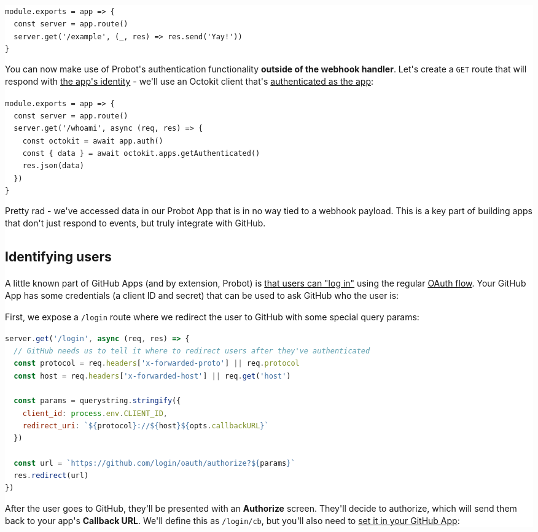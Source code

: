 ```js/1,2
module.exports = app => {
  const server = app.route()
  server.get('/example', (_, res) => res.send('Yay!'))
}
```

You can now make use of Probot's authentication functionality **outside of the webhook handler**. Let's create a `GET` route that will respond with [the app's identity](https://developer.github.com/v3/apps/#get-the-authenticated-github-app) - we'll use an Octokit client that's [authenticated as the app](https://developer.github.com/apps/building-github-apps/authenticating-with-github-apps/#authenticating-as-a-github-app):

```js/3-5
module.exports = app => {
  const server = app.route()
  server.get('/whoami', async (req, res) => {
    const octokit = await app.auth()
    const { data } = await octokit.apps.getAuthenticated()
    res.json(data)
  })
}
```

Pretty rad - we've accessed data in our Probot App that is in no way tied to a webhook payload. This is a key part of building apps that don't just respond to events, but truly integrate with GitHub.

## Identifying users

A little known part of GitHub Apps (and by extension, Probot) is [that users can "log in"](https://developer.github.com/apps/building-github-apps/identifying-and-authorizing-users-for-github-apps/#identifying-users-on-your-site) using the regular [OAuth flow](https://developer.github.com/apps/building-oauth-apps/authorizing-oauth-apps/#web-application-flow). Your GitHub App has some credentials (a client ID and secret) that can be used to ask GitHub who the user is:

First, we expose a `/login` route where we redirect the user to GitHub with some special query params:

```js
server.get('/login', async (req, res) => {
  // GitHub needs us to tell it where to redirect users after they've authenticated
  const protocol = req.headers['x-forwarded-proto'] || req.protocol
  const host = req.headers['x-forwarded-host'] || req.get('host')

  const params = querystring.stringify({
    client_id: process.env.CLIENT_ID,
    redirect_uri: `${protocol}://${host}${opts.callbackURL}`
  })

  const url = `https://github.com/login/oauth/authorize?${params}`
  res.redirect(url)
})
```

After the user goes to GitHub, they'll be presented with an **Authorize** screen. They'll decide to authorize, which will send them back to your app's **Callback URL**. We'll define this as `/login/cb`, but you'll also need to [set it in your GitHub App](https://developer.github.com/apps/building-github-apps/creating-a-github-app/):
